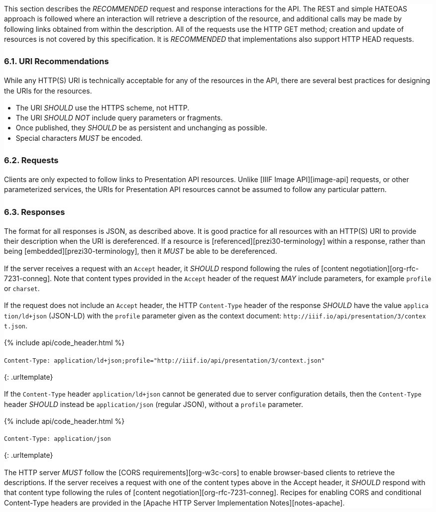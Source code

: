 This section describes the _RECOMMENDED_ request and response interactions for the API. The REST and simple HATEOAS approach is followed where an interaction will retrieve a description of the resource, and additional calls may be made by following links obtained from within the description. All of the requests use the HTTP GET method; creation and update of resources is not covered by this specification. It is _RECOMMENDED_ that implementations also support HTTP HEAD requests.

### 6.1. URI Recommendations

While any HTTP(S) URI is technically acceptable for any of the resources in the API, there are several best practices for designing the URIs for the resources.

* The URI _SHOULD_ use the HTTPS scheme, not HTTP.
* The URI _SHOULD NOT_ include query parameters or fragments.
* Once published, they _SHOULD_ be as persistent and unchanging as possible.
* Special characters _MUST_ be encoded.

###  6.2. Requests

Clients are only expected to follow links to Presentation API resources. Unlike [IIIF Image API][image-api] requests, or other parameterized services, the URIs for Presentation API resources cannot be assumed to follow any particular pattern.

###  6.3. Responses

The format for all responses is JSON, as described above. It is good practice for all resources with an HTTP(S) URI to provide their description when the URI is dereferenced. If a resource is [referenced][prezi30-terminology] within a response, rather than being [embedded][prezi30-terminology], then it _MUST_ be able to be dereferenced.

If the server receives a request with an `Accept` header, it _SHOULD_ respond following the rules of [content negotiation][org-rfc-7231-conneg]. Note that content types provided in the `Accept` header of the request _MAY_ include parameters, for example `profile` or `charset`.

If the request does not include an `Accept` header, the HTTP `Content-Type` header of the response _SHOULD_ have the value `application/ld+json` (JSON-LD) with the `profile` parameter given as the context document: `http://iiif.io/api/presentation/3/context.json`.

{% include api/code_header.html %}
```
Content-Type: application/ld+json;profile="http://iiif.io/api/presentation/3/context.json"
```
{: .urltemplate}

If the `Content-Type` header `application/ld+json` cannot be generated due to server configuration details, then the `Content-Type` header _SHOULD_ instead be `application/json` (regular JSON), without a `profile` parameter.

{% include api/code_header.html %}
```
Content-Type: application/json
```
{: .urltemplate}

The HTTP server _MUST_ follow the [CORS requirements][org-w3c-cors] to enable browser-based clients to retrieve the descriptions. If the server receives a request with one of the content types above in the Accept header, it _SHOULD_ respond with that content type following the rules of [content negotiation][org-rfc-7231-conneg]. Recipes for enabling CORS and conditional Content-Type headers are provided in the [Apache HTTP Server Implementation Notes][notes-apache].
